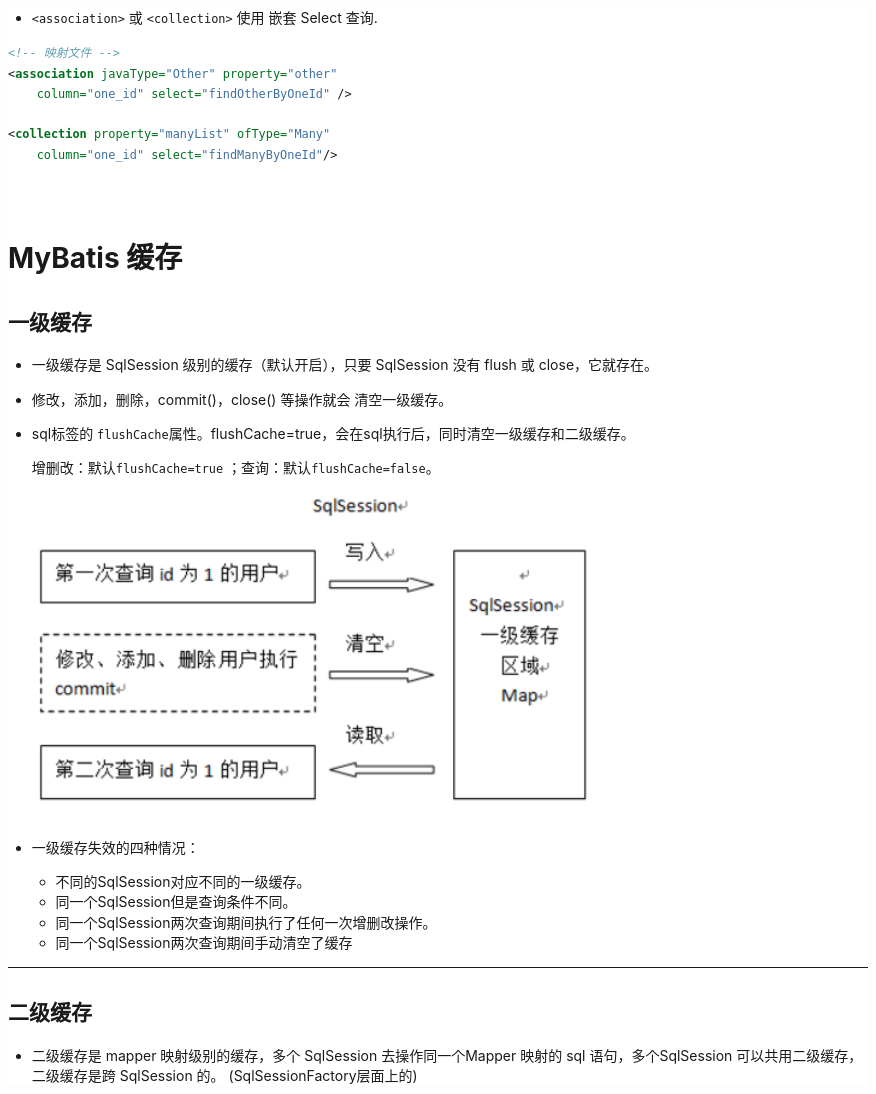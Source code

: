 ```xml
```
* `<association>` 或 `<collection>` 使用 嵌套 Select 查询.  
```xml
<!-- 映射文件 -->
<association javaType="Other" property="other"
    column="one_id" select="findOtherByOneId" />

<collection property="manyList" ofType="Many"
    column="one_id" select="findManyByOneId"/>
```

<br/>

# MyBatis 缓存
## 一级缓存
* 一级缓存是 SqlSession 级别的缓存（默认开启），只要 SqlSession 没有 flush 或 close，它就存在。

* 修改，添加，删除，commit()，close() 等操作就会 清空一级缓存。

* sql标签的 `flushCache`属性。flushCache=true，会在sql执行后，同时清空一级缓存和二级缓存。

    增删改：默认`flushCache=true` ；查询：默认`flushCache=false`。

!["一级缓存"](MyBatis-一级缓存.png)

* 一级缓存失效的四种情况：

    * 不同的SqlSession对应不同的一级缓存。
    * 同一个SqlSession但是查询条件不同。
    * 同一个SqlSession两次查询期间执行了任何一次增删改操作。
    * 同一个SqlSession两次查询期间手动清空了缓存

- - -
## 二级缓存
* 二级缓存是 mapper 映射级别的缓存，多个 SqlSession 去操作同一个Mapper 映射的 sql 语句，多个SqlSession 可以共用二级缓存，二级缓存是跨 SqlSession 的。 (SqlSessionFactory层面上的)